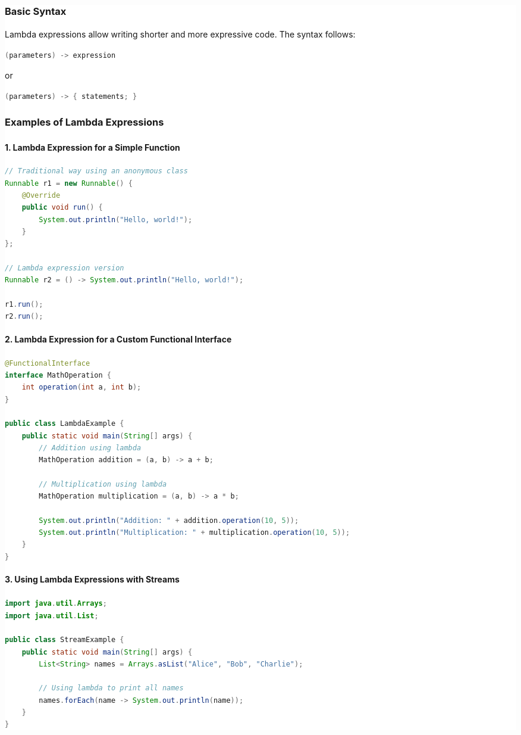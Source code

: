 ### Basic Syntax
Lambda expressions allow writing shorter and more expressive code. The syntax follows:

```java
(parameters) -> expression
```

or

```java
(parameters) -> { statements; }
```

### Examples of Lambda Expressions

#### 1. Lambda Expression for a Simple Function
```java
// Traditional way using an anonymous class
Runnable r1 = new Runnable() {
    @Override
    public void run() {
        System.out.println("Hello, world!");
    }
};

// Lambda expression version
Runnable r2 = () -> System.out.println("Hello, world!");

r1.run();
r2.run();
```

#### 2. Lambda Expression for a Custom Functional Interface
```java
@FunctionalInterface
interface MathOperation {
    int operation(int a, int b);
}

public class LambdaExample {
    public static void main(String[] args) {
        // Addition using lambda
        MathOperation addition = (a, b) -> a + b;
        
        // Multiplication using lambda
        MathOperation multiplication = (a, b) -> a * b;

        System.out.println("Addition: " + addition.operation(10, 5));
        System.out.println("Multiplication: " + multiplication.operation(10, 5));
    }
}
```

#### 3. Using Lambda Expressions with Streams
```java
import java.util.Arrays;
import java.util.List;

public class StreamExample {
    public static void main(String[] args) {
        List<String> names = Arrays.asList("Alice", "Bob", "Charlie");

        // Using lambda to print all names
        names.forEach(name -> System.out.println(name));
    }
}
```
